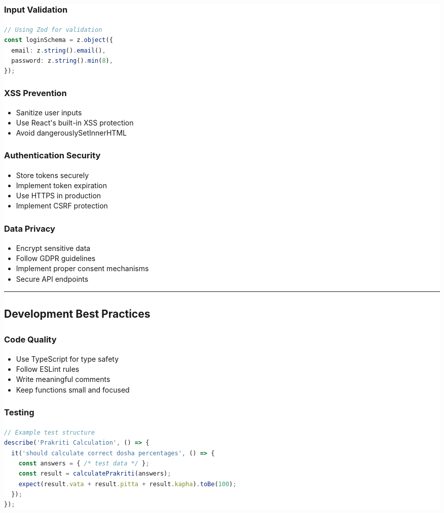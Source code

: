 ### Input Validation

```typescript
// Using Zod for validation
const loginSchema = z.object({
  email: z.string().email(),
  password: z.string().min(8),
});
```

### XSS Prevention

- Sanitize user inputs
- Use React's built-in XSS protection
- Avoid dangerouslySetInnerHTML

### Authentication Security

- Store tokens securely
- Implement token expiration
- Use HTTPS in production
- Implement CSRF protection

### Data Privacy

- Encrypt sensitive data
- Follow GDPR guidelines
- Implement proper consent mechanisms
- Secure API endpoints

---

## Development Best Practices

### Code Quality

- Use TypeScript for type safety
- Follow ESLint rules
- Write meaningful comments
- Keep functions small and focused

### Testing

```typescript
// Example test structure
describe('Prakriti Calculation', () => {
  it('should calculate correct dosha percentages', () => {
    const answers = { /* test data */ };
    const result = calculatePrakriti(answers);
    expect(result.vata + result.pitta + result.kapha).toBe(100);
  });
});
```
